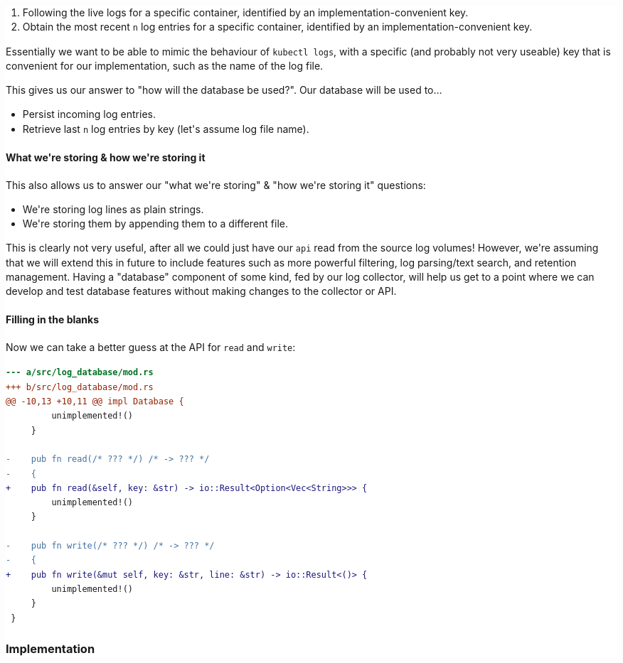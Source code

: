 1. Following the live logs for a specific container, identified by an implementation-convenient key.
1. Obtain the most recent `n` log entries for a specific container, identified by an implementation-convenient key.

Essentially we want to be able to mimic the behaviour of `kubectl logs`, with a specific (and probably not very useable) key that is convenient for our implementation, such as the name of the log file.

This gives us our answer to "how will the database be used?".
Our database will be used to...

- Persist incoming log entries.
- Retrieve last `n` log entries by key (let's assume log file name).

#### What we're storing & how we're storing it

This also allows us to answer our "what we're storing" & "how we're storing it" questions:

- We're storing log lines as plain strings.
- We're storing them by appending them to a different file.

This is clearly not very useful, after all we could just have our `api` read from the source log volumes!
However, we're assuming that we will extend this in future to include features such as more powerful filtering, log parsing/text search, and retention management.
Having a "database" component of some kind, fed by our log collector, will help us get to a point where we can develop and test database features without making changes to the collector or API.

#### Filling in the blanks

Now we can take a better guess at the API for `read` and `write`:

```diff
--- a/src/log_database/mod.rs
+++ b/src/log_database/mod.rs
@@ -10,13 +10,11 @@ impl Database {
         unimplemented!()
     }

-    pub fn read(/* ??? */) /* -> ??? */
-    {
+    pub fn read(&self, key: &str) -> io::Result<Option<Vec<String>>> {
         unimplemented!()
     }

-    pub fn write(/* ??? */) /* -> ??? */
-    {
+    pub fn write(&mut self, key: &str, line: &str) -> io::Result<()> {
         unimplemented!()
     }
 }
```

### Implementation
